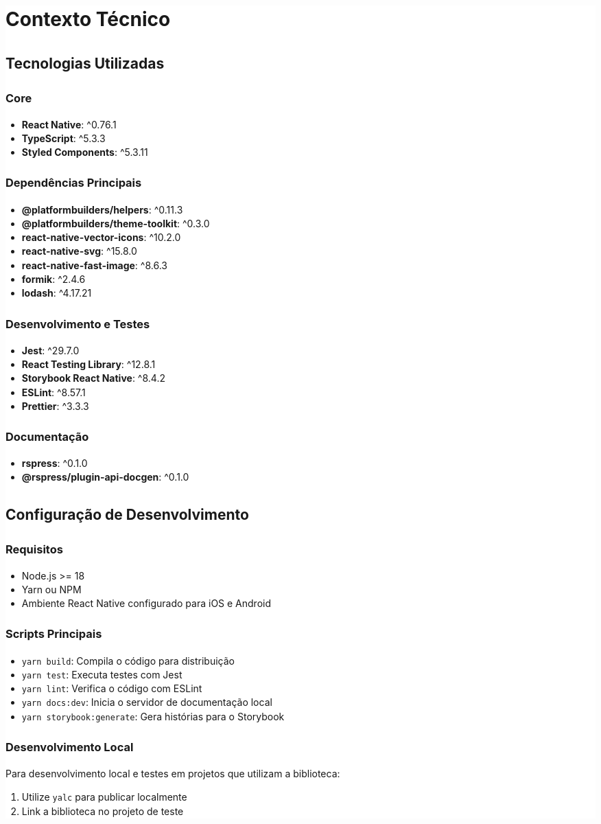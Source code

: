 # Contexto Técnico

## Tecnologias Utilizadas

### Core
- **React Native**: ^0.76.1
- **TypeScript**: ^5.3.3
- **Styled Components**: ^5.3.11

### Dependências Principais
- **@platformbuilders/helpers**: ^0.11.3
- **@platformbuilders/theme-toolkit**: ^0.3.0
- **react-native-vector-icons**: ^10.2.0
- **react-native-svg**: ^15.8.0
- **react-native-fast-image**: ^8.6.3
- **formik**: ^2.4.6
- **lodash**: ^4.17.21

### Desenvolvimento e Testes
- **Jest**: ^29.7.0
- **React Testing Library**: ^12.8.1
- **Storybook React Native**: ^8.4.2
- **ESLint**: ^8.57.1
- **Prettier**: ^3.3.3

### Documentação
- **rspress**: ^0.1.0
- **@rspress/plugin-api-docgen**: ^0.1.0

## Configuração de Desenvolvimento

### Requisitos
- Node.js >= 18
- Yarn ou NPM
- Ambiente React Native configurado para iOS e Android

### Scripts Principais
- `yarn build`: Compila o código para distribuição
- `yarn test`: Executa testes com Jest
- `yarn lint`: Verifica o código com ESLint
- `yarn docs:dev`: Inicia o servidor de documentação local
- `yarn storybook:generate`: Gera histórias para o Storybook

### Desenvolvimento Local
Para desenvolvimento local e testes em projetos que utilizam a biblioteca:
1. Utilize `yalc` para publicar localmente
2. Link a biblioteca no projeto de teste
